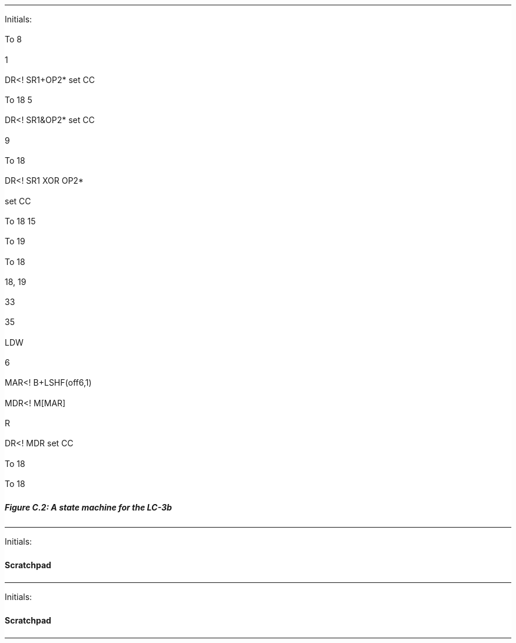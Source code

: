
-----

Initials:

To 8

1

DR<! SR1+OP2*
set CC

To 18 5

DR<! SR1&OP2*
set CC

9

To 18

DR<! SR1 XOR OP2*

set CC

To 18 15


To 19


To 18


18, 19

33

35

LDW

6

MAR<! B+LSHF(off6,1)

MDR<! M[MAR]

R

DR<! MDR
set CC

To 18


To 18


##### Figure C.2: A state machine for the LC-3b


-----

Initials:

#### Scratchpad


-----

Initials:

#### Scratchpad


-----

